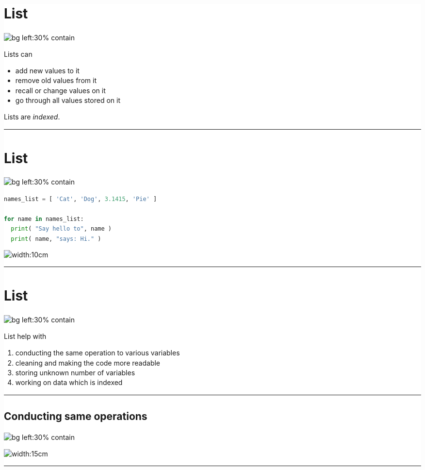 
# List

![bg left:30% contain](figures/datastructures_list_index.png)

Lists can

* add new values to it
* remove old values from it
* recall or change values on it
* go through all values stored on it

Lists are _indexed_.

---

# List

![bg left:30% contain](figures/datastructures_list_index.png)

```Python
names_list = [ 'Cat', 'Dog', 3.1415, 'Pie' ]

for name in names_list:
  print( "Say hello to", name )
  print( name, "says: Hi." )
````

![width:10cm](code-examples/chapter5_list_for.png)

---

# List

![bg left:30% contain](figures/datastructures_list_index.png)

List help with

1. conducting the same operation to various variables
1. cleaning and making the code more readable
1. storing unknown number of variables
1. working on data which is indexed

---

## Conducting same operations

![bg left:30% contain](figures/datastructures_list_index.png)

![width:15cm](code-examples/chapter5_list_perform_operation.png)

---